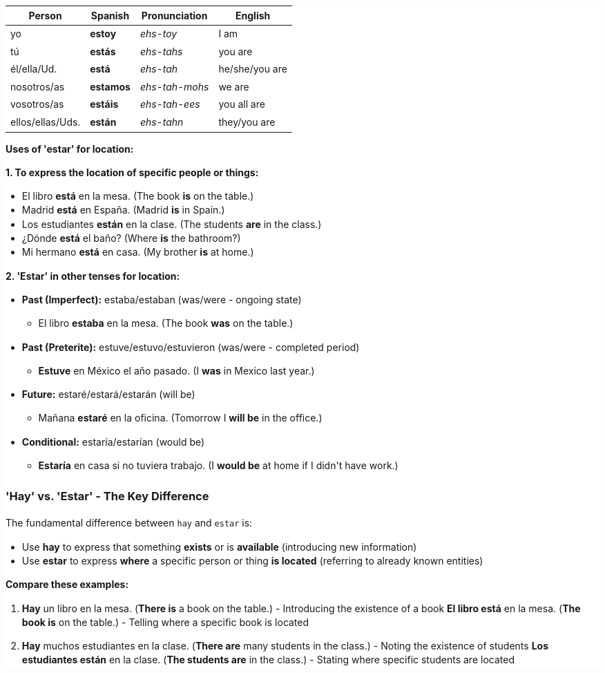 | Person        | Spanish      | Pronunciation    | English         |
|---------------|--------------|------------------|-----------------|
| yo            | **estoy**    | *ehs-toy*        | I am            |
| tú            | **estás**    | *ehs-tahs*       | you are         |
| él/ella/Ud.   | **está**     | *ehs-tah*        | he/she/you are  |
| nosotros/as   | **estamos**  | *ehs-tah-mohs*   | we are          |
| vosotros/as   | **estáis**   | *ehs-tah-ees*    | you all are     |
| ellos/ellas/Uds. | **están** | *ehs-tahn*       | they/you are    |

**Uses of 'estar' for location:**

**1. To express the location of specific people or things:**
* El libro **está** en la mesa. (The book **is** on the table.)
* Madrid **está** en España. (Madrid **is** in Spain.)
* Los estudiantes **están** en la clase. (The students **are** in the class.)
* ¿Dónde **está** el baño? (Where **is** the bathroom?)
* Mi hermano **está** en casa. (My brother **is** at home.)

**2. 'Estar' in other tenses for location:**

* **Past (Imperfect):** estaba/estaban (was/were - ongoing state)
  * El libro **estaba** en la mesa. (The book **was** on the table.)

* **Past (Preterite):** estuve/estuvo/estuvieron (was/were - completed period)
  * **Estuve** en México el año pasado. (I **was** in Mexico last year.)

* **Future:** estaré/estará/estarán (will be)
  * Mañana **estaré** en la oficina. (Tomorrow I **will be** in the office.)

* **Conditional:** estaría/estarían (would be)
  * **Estaría** en casa si no tuviera trabajo. (I **would be** at home if I didn't have work.)

### 'Hay' vs. 'Estar' - The Key Difference

The fundamental difference between `hay` and `estar` is:

* Use **hay** to express that something **exists** or is **available** (introducing new information)
* Use **estar** to express **where** a specific person or thing **is located** (referring to already known entities)

**Compare these examples:**

1. **Hay** un libro en la mesa. (**There is** a book on the table.) - Introducing the existence of a book
   **El libro está** en la mesa. (**The book is** on the table.) - Telling where a specific book is located

2. **Hay** muchos estudiantes en la clase. (**There are** many students in the class.) - Noting the existence of students
   **Los estudiantes están** en la clase. (**The students are** in the class.) - Stating where specific students are located
